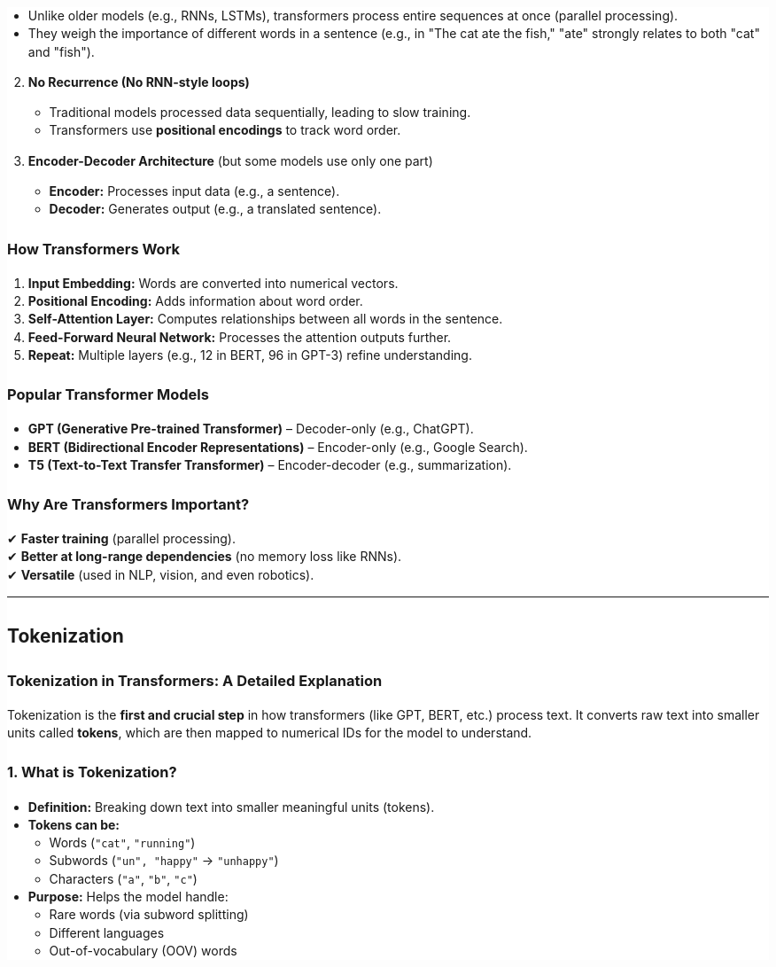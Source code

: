    - Unlike older models (e.g., RNNs, LSTMs), transformers process entire sequences at once (parallel processing).
   - They weigh the importance of different words in a sentence (e.g., in "The cat ate the fish," "ate" strongly relates to both "cat" and "fish").

2. **No Recurrence (No RNN-style loops)**

   - Traditional models processed data sequentially, leading to slow training.
   - Transformers use **positional encodings** to track word order.

3. **Encoder-Decoder Architecture** (but some models use only one part)
   - **Encoder:** Processes input data (e.g., a sentence).
   - **Decoder:** Generates output (e.g., a translated sentence).

### **How Transformers Work**

1. **Input Embedding:** Words are converted into numerical vectors.
2. **Positional Encoding:** Adds information about word order.
3. **Self-Attention Layer:** Computes relationships between all words in the sentence.
4. **Feed-Forward Neural Network:** Processes the attention outputs further.
5. **Repeat:** Multiple layers (e.g., 12 in BERT, 96 in GPT-3) refine understanding.

### **Popular Transformer Models**

- **GPT (Generative Pre-trained Transformer)** – Decoder-only (e.g., ChatGPT).
- **BERT (Bidirectional Encoder Representations)** – Encoder-only (e.g., Google Search).
- **T5 (Text-to-Text Transfer Transformer)** – Encoder-decoder (e.g., summarization).

### **Why Are Transformers Important?**

✔ **Faster training** (parallel processing).  
✔ **Better at long-range dependencies** (no memory loss like RNNs).  
✔ **Versatile** (used in NLP, vision, and even robotics).

---

## Tokenization

### **Tokenization in Transformers: A Detailed Explanation**

Tokenization is the **first and crucial step** in how transformers (like GPT, BERT, etc.) process text. It converts raw text into smaller units called **tokens**, which are then mapped to numerical IDs for the model to understand.

### **1. What is Tokenization?**

- **Definition:** Breaking down text into smaller meaningful units (tokens).
- **Tokens can be:**
  - Words (`"cat"`, `"running"`)
  - Subwords (`"un", "happy"` → `"unhappy"`)
  - Characters (`"a"`, `"b"`, `"c"`)
- **Purpose:** Helps the model handle:
  - Rare words (via subword splitting)
  - Different languages
  - Out-of-vocabulary (OOV) words
